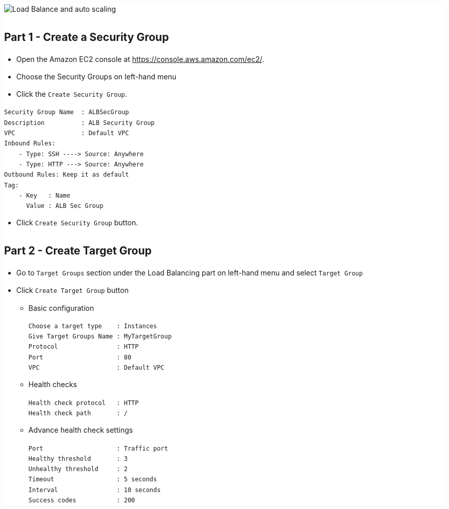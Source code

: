 ![Load Balance and auto scaling](./LB_andautuscl.png)

## Part 1 - Create a Security Group

- Open the Amazon EC2 console at https://console.aws.amazon.com/ec2/.

- Choose the Security Groups on left-hand menu

- Click the `Create Security Group`.

```text
Security Group Name  : ALBSecGroup
Description          : ALB Security Group
VPC                  : Default VPC
Inbound Rules:
    - Type: SSH ----> Source: Anywhere
    - Type: HTTP ---> Source: Anywhere
Outbound Rules: Keep it as default
Tag:
    - Key   : Name
      Value : ALB Sec Group
```

- Click `Create Security Group` button.

## Part 2 - Create Target Group

- Go to `Target Groups` section under the Load Balancing part on left-hand menu and select `Target Group`

- Click `Create Target Group` button

  - Basic configuration

    ```text
    Choose a target type    : Instances
    Give Target Groups Name : MyTargetGroup
    Protocol                : HTTP
    Port                    : 80
    VPC                     : Default VPC
    ```

  - Health checks

    ```text
    Health check protocol   : HTTP
    Health check path       : /
    ```

  - Advance health check settings

    ```text
    Port                    : Traffic port
    Healthy threshold       : 3
    Unhealthy threshold     : 2
    Timeout                 : 5 seconds
    Interval                : 10 seconds
    Success codes           : 200
    ```
